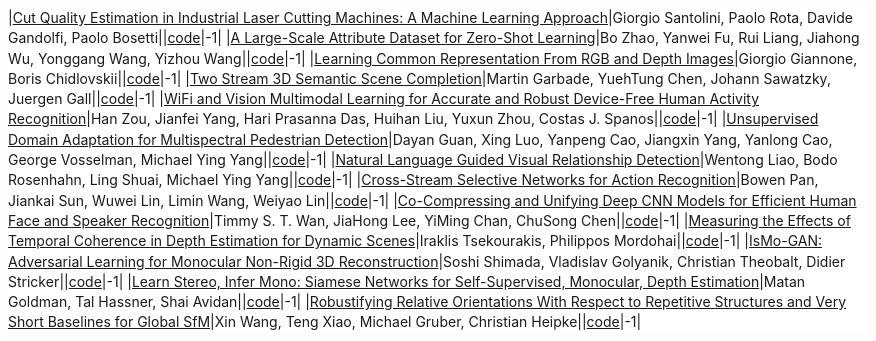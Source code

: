 |[Cut Quality Estimation in Industrial Laser Cutting Machines: A Machine Learning Approach](http://openaccess.thecvf.com/content_CVPRW_2019/html/MULA/Santolini_Cut_Quality_Estimation_in_Industrial_Laser_Cutting_Machines_A_Machine_CVPRW_2019_paper.html)|Giorgio Santolini, Paolo Rota, Davide Gandolfi, Paolo Bosetti||[code](https://paperswithcode.com/search?q_meta=&q_type=&q=Cut+Quality+Estimation+in+Industrial+Laser+Cutting+Machines:+A+Machine+Learning+Approach)|-1|
|[A Large-Scale Attribute Dataset for Zero-Shot Learning](http://openaccess.thecvf.com/content_CVPRW_2019/html/MULA/Zhao_A_Large-Scale_Attribute_Dataset_for_Zero-Shot_Learning_CVPRW_2019_paper.html)|Bo Zhao, Yanwei Fu, Rui Liang, Jiahong Wu, Yonggang Wang, Yizhou Wang||[code](https://paperswithcode.com/search?q_meta=&q_type=&q=A+Large-Scale+Attribute+Dataset+for+Zero-Shot+Learning)|-1|
|[Learning Common Representation From RGB and Depth Images](http://openaccess.thecvf.com/content_CVPRW_2019/html/MULA/Giannone_Learning_Common_Representation_From_RGB_and_Depth_Images_CVPRW_2019_paper.html)|Giorgio Giannone, Boris Chidlovskii||[code](https://paperswithcode.com/search?q_meta=&q_type=&q=Learning+Common+Representation+From+RGB+and+Depth+Images)|-1|
|[Two Stream 3D Semantic Scene Completion](http://openaccess.thecvf.com/content_CVPRW_2019/html/MULA/Garbade_Two_Stream_3D_Semantic_Scene_Completion_CVPRW_2019_paper.html)|Martin Garbade, YuehTung Chen, Johann Sawatzky, Juergen Gall||[code](https://paperswithcode.com/search?q_meta=&q_type=&q=Two+Stream+3D+Semantic+Scene+Completion)|-1|
|[WiFi and Vision Multimodal Learning for Accurate and Robust Device-Free Human Activity Recognition](http://openaccess.thecvf.com/content_CVPRW_2019/html/MULA/Zou_WiFi_and_Vision_Multimodal_Learning_for_Accurate_and_Robust_Device-Free_CVPRW_2019_paper.html)|Han Zou, Jianfei Yang, Hari Prasanna Das, Huihan Liu, Yuxun Zhou, Costas J. Spanos||[code](https://paperswithcode.com/search?q_meta=&q_type=&q=WiFi+and+Vision+Multimodal+Learning+for+Accurate+and+Robust+Device-Free+Human+Activity+Recognition)|-1|
|[Unsupervised Domain Adaptation for Multispectral Pedestrian Detection](http://openaccess.thecvf.com/content_CVPRW_2019/html/MULA/Guan_Unsupervised_Domain_Adaptation_for_Multispectral_Pedestrian_Detection_CVPRW_2019_paper.html)|Dayan Guan, Xing Luo, Yanpeng Cao, Jiangxin Yang, Yanlong Cao, George Vosselman, Michael Ying Yang||[code](https://paperswithcode.com/search?q_meta=&q_type=&q=Unsupervised+Domain+Adaptation+for+Multispectral+Pedestrian+Detection)|-1|
|[Natural Language Guided Visual Relationship Detection](http://openaccess.thecvf.com/content_CVPRW_2019/html/MULA/Liao_Natural_Language_Guided_Visual_Relationship_Detection_CVPRW_2019_paper.html)|Wentong Liao, Bodo Rosenhahn, Ling Shuai, Michael Ying Yang||[code](https://paperswithcode.com/search?q_meta=&q_type=&q=Natural+Language+Guided+Visual+Relationship+Detection)|-1|
|[Cross-Stream Selective Networks for Action Recognition](http://openaccess.thecvf.com/content_CVPRW_2019/html/MULA/Pan_Cross-Stream_Selective_Networks_for_Action_Recognition_CVPRW_2019_paper.html)|Bowen Pan, Jiankai Sun, Wuwei Lin, Limin Wang, Weiyao Lin||[code](https://paperswithcode.com/search?q_meta=&q_type=&q=Cross-Stream+Selective+Networks+for+Action+Recognition)|-1|
|[Co-Compressing and Unifying Deep CNN Models for Efficient Human Face and Speaker Recognition](http://openaccess.thecvf.com/content_CVPRW_2019/html/MULA/Wan_Co-Compressing_and_Unifying_Deep_CNN_Models_for_Efficient_Human_Face_CVPRW_2019_paper.html)|Timmy S. T. Wan, JiaHong Lee, YiMing Chan, ChuSong Chen||[code](https://paperswithcode.com/search?q_meta=&q_type=&q=Co-Compressing+and+Unifying+Deep+CNN+Models+for+Efficient+Human+Face+and+Speaker+Recognition)|-1|
|[Measuring the Effects of Temporal Coherence in Depth Estimation for Dynamic Scenes](http://openaccess.thecvf.com/content_CVPRW_2019/html/PCV/Tsekourakis_Measuring_the_Effects_of_Temporal_Coherence_in_Depth_Estimation_for_CVPRW_2019_paper.html)|Iraklis Tsekourakis, Philippos Mordohai||[code](https://paperswithcode.com/search?q_meta=&q_type=&q=Measuring+the+Effects+of+Temporal+Coherence+in+Depth+Estimation+for+Dynamic+Scenes)|-1|
|[IsMo-GAN: Adversarial Learning for Monocular Non-Rigid 3D Reconstruction](http://openaccess.thecvf.com/content_CVPRW_2019/html/PCV/Shimada_IsMo-GAN_Adversarial_Learning_for_Monocular_Non-Rigid_3D_Reconstruction_CVPRW_2019_paper.html)|Soshi Shimada, Vladislav Golyanik, Christian Theobalt, Didier Stricker||[code](https://paperswithcode.com/search?q_meta=&q_type=&q=IsMo-GAN:+Adversarial+Learning+for+Monocular+Non-Rigid+3D+Reconstruction)|-1|
|[Learn Stereo, Infer Mono: Siamese Networks for Self-Supervised, Monocular, Depth Estimation](http://openaccess.thecvf.com/content_CVPRW_2019/html/PCV/Goldman_Learn_Stereo_Infer_Mono_Siamese_Networks_for_Self-Supervised_Monocular_Depth_CVPRW_2019_paper.html)|Matan Goldman, Tal Hassner, Shai Avidan||[code](https://paperswithcode.com/search?q_meta=&q_type=&q=Learn+Stereo,+Infer+Mono:+Siamese+Networks+for+Self-Supervised,+Monocular,+Depth+Estimation)|-1|
|[Robustifying Relative Orientations With Respect to Repetitive Structures and Very Short Baselines for Global SfM](http://openaccess.thecvf.com/content_CVPRW_2019/html/PCV/Wang_Robustifying_Relative_Orientations_With_Respect_to_Repetitive_Structures_and_Very_CVPRW_2019_paper.html)|Xin Wang, Teng Xiao, Michael Gruber, Christian Heipke||[code](https://paperswithcode.com/search?q_meta=&q_type=&q=Robustifying+Relative+Orientations+With+Respect+to+Repetitive+Structures+and+Very+Short+Baselines+for+Global+SfM)|-1|